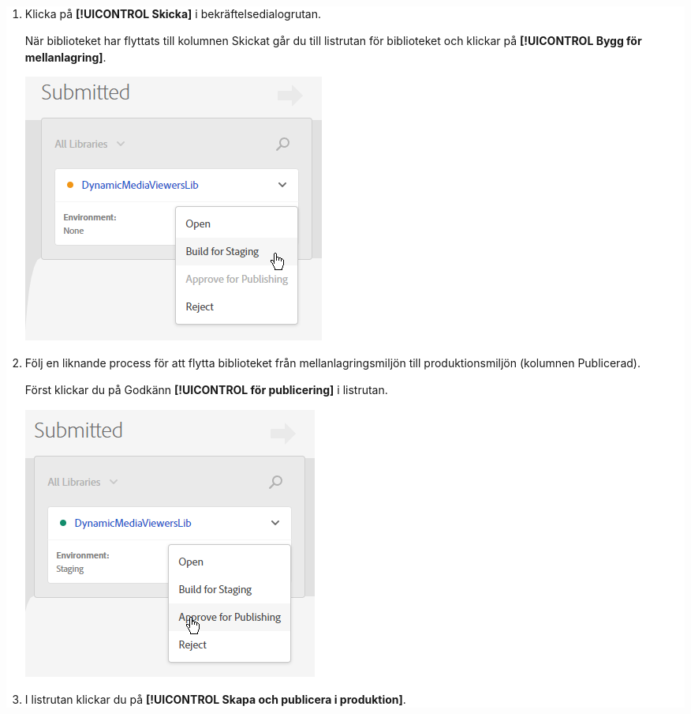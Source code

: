 1. Klicka på **[!UICONTROL Skicka]** i bekräftelsedialogrutan.

   När biblioteket har flyttats till kolumnen Skickat går du till listrutan för biblioteket och klickar på **[!UICONTROL Bygg för mellanlagring]**.

   ![image2019-7-15_15-54-37](assets/image2019-7-15_15-54-37.png)

1. Följ en liknande process för att flytta biblioteket från mellanlagringsmiljön till produktionsmiljön (kolumnen Publicerad).

   Först klickar du på Godkänn **[!UICONTROL för publicering]** i listrutan.

   ![image2019-7-15_16-7-39](assets/image2019-7-15_16-7-39.png)

1. I listrutan klickar du på **[!UICONTROL Skapa och publicera i produktion]**.
